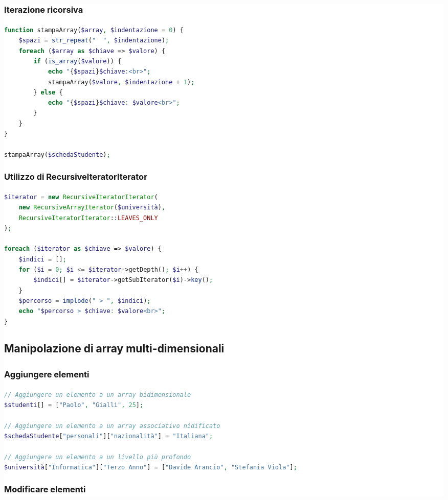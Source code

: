 ### Iterazione ricorsiva

```php
function stampaArray($array, $indentazione = 0) {
    $spazi = str_repeat("  ", $indentazione);
    foreach ($array as $chiave => $valore) {
        if (is_array($valore)) {
            echo "{$spazi}$chiave:<br>";
            stampaArray($valore, $indentazione + 1);
        } else {
            echo "{$spazi}$chiave: $valore<br>";
        }
    }
}

stampaArray($schedaStudente);
```

### Utilizzo di RecursiveIteratorIterator

```php
$iterator = new RecursiveIteratorIterator(
    new RecursiveArrayIterator($università),
    RecursiveIteratorIterator::LEAVES_ONLY
);

foreach ($iterator as $chiave => $valore) {
    $indici = [];
    for ($i = 0; $i <= $iterator->getDepth(); $i++) {
        $indici[] = $iterator->getSubIterator($i)->key();
    }
    $percorso = implode(" > ", $indici);
    echo "$percorso > $chiave: $valore<br>";
}
```

## Manipolazione di array multi-dimensionali

### Aggiungere elementi

```php
// Aggiungere un elemento a un array bidimensionale
$studenti[] = ["Paolo", "Gialli", 25];

// Aggiungere un elemento a un array associativo nidificato
$schedaStudente["personali"]["nazionalità"] = "Italiana";

// Aggiungere un elemento a un livello più profondo
$università["Informatica"]["Terzo Anno"] = ["Davide Arancio", "Stefania Viola"];
```

### Modificare elementi
